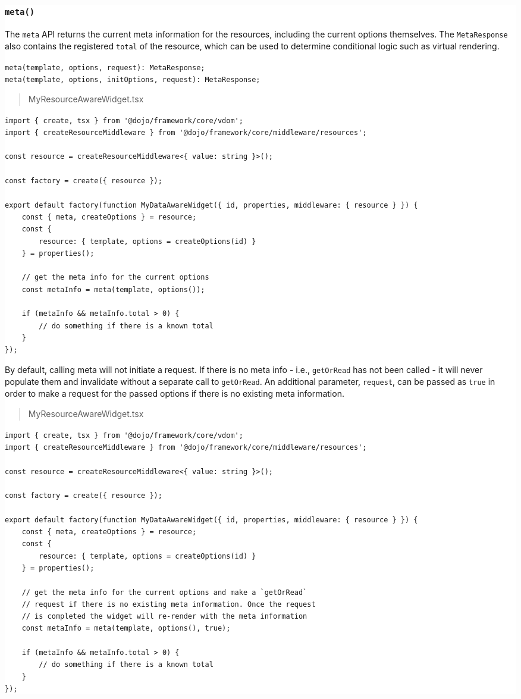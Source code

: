 ### `meta()`

The `meta` API returns the current meta information for the resources, including the current options themselves. The `MetaResponse` also contains the registered `total` of the resource, which can be used to determine conditional logic such as virtual rendering.

```tsx
meta(template, options, request): MetaResponse;
meta(template, options, initOptions, request): MetaResponse;
```

> MyResourceAwareWidget.tsx

```tsx
import { create, tsx } from '@dojo/framework/core/vdom';
import { createResourceMiddleware } from '@dojo/framework/core/middleware/resources';

const resource = createResourceMiddleware<{ value: string }>();

const factory = create({ resource });

export default factory(function MyDataAwareWidget({ id, properties, middleware: { resource } }) {
	const { meta, createOptions } = resource;
	const {
		resource: { template, options = createOptions(id) }
	} = properties();

	// get the meta info for the current options
	const metaInfo = meta(template, options());

	if (metaInfo && metaInfo.total > 0) {
		// do something if there is a known total
	}
});
```

By default, calling meta will not initiate a request. If there is no meta info - i.e., `getOrRead` has not been called - it will never populate them and invalidate without a separate call to `getOrRead`. An additional parameter, `request`, can be passed as `true` in order to make a request for the passed options if there is no existing meta information.

> MyResourceAwareWidget.tsx

```tsx
import { create, tsx } from '@dojo/framework/core/vdom';
import { createResourceMiddleware } from '@dojo/framework/core/middleware/resources';

const resource = createResourceMiddleware<{ value: string }>();

const factory = create({ resource });

export default factory(function MyDataAwareWidget({ id, properties, middleware: { resource } }) {
	const { meta, createOptions } = resource;
	const {
		resource: { template, options = createOptions(id) }
	} = properties();

	// get the meta info for the current options and make a `getOrRead`
	// request if there is no existing meta information. Once the request
	// is completed the widget will re-render with the meta information
	const metaInfo = meta(template, options(), true);

	if (metaInfo && metaInfo.total > 0) {
		// do something if there is a known total
	}
});
```
